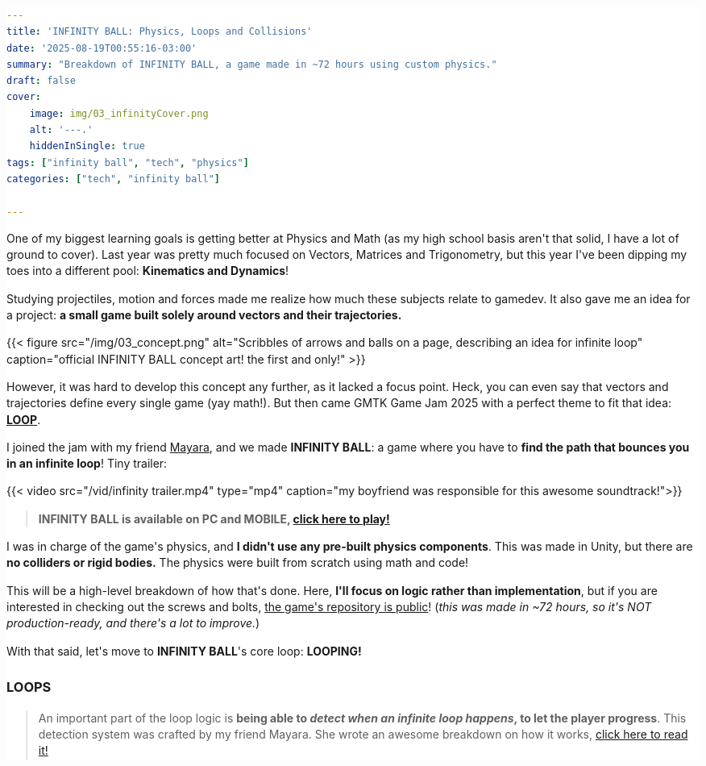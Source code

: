 ```yaml
---
title: 'INFINITY BALL: Physics, Loops and Collisions'
date: '2025-08-19T00:55:16-03:00'
summary: "Breakdown of INFINITY BALL, a game made in ~72 hours using custom physics."
draft: false
cover:
    image: img/03_infinityCover.png
    alt: '---.'
    hiddenInSingle: true
tags: ["infinity ball", "tech", "physics"]
categories: ["tech", "infinity ball"]

---
```


One of my biggest learning goals is getting better at Physics and Math (as my high school basis aren't that solid, I have a lot of ground to cover). Last year was pretty much focused on Vectors, Matrices and Trigonometry, but this year I've been dipping my toes into a different pool: **Kinematics and Dynamics**!

Studying projectiles, motion and forces made me realize how much these subjects relate to gamedev. It also gave me an idea for a project: **a small game built solely around vectors and their trajectories.** 

{{< figure src="/img/03_concept.png" alt="Scribbles of arrows and balls on a page, describing an idea for infinite loop" caption="official INFINITY BALL concept art! the first and only!" >}}

However, it was hard to develop this concept any further, as it lacked a focus point. Heck, you can even say that vectors and trajectories define every single game (yay math!). But then came GMTK Game Jam 2025 with a perfect theme to fit that idea: **[LOOP](https://itch.io/jam/gmtk-2025)**.

I joined the jam with my friend [Mayara](https://mayara.tech/), and we made **INFINITY BALL**: a game where you have to **find the path that bounces you in an infinite loop**! Tiny trailer:

{{< video src="/vid/infinity trailer.mp4" type="mp4" caption="my boyfriend was responsible for this awesome soundtrack!">}}

> **INFINITY BALL is available on PC and MOBILE, [click here to play!](https://parinamais.itch.io/infinity-ball)**

I was in charge of the game's physics, and **I didn't use any pre-built physics components**. This was made in Unity, but there are **no colliders or rigid bodies.** The physics were built from scratch using math and code!

This will be a high-level breakdown of how that's done. Here, **I'll focus on logic rather than implementation**, but if you are interested in checking out the screws and bolts, [the game's repository is public](https://github.com/parinaMais/Infinite-Loop)! (_this was made in ~72 hours, so it's NOT production-ready, and there's a lot to improve._)

With that said, let's move to **INFINITY BALL**'s core loop: **LOOPING!**

### LOOPS

> An important part of the loop logic is **being able to *detect when an infinite loop happens*, to let the player progress**. This detection system was crafted by my friend Mayara. She wrote an awesome breakdown on how it works, [click here to read it!](https://mayara.tech/gmtk-2025-the-loop-problem/)
